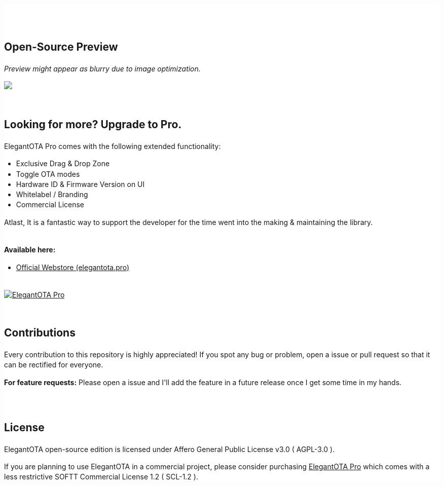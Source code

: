 <br>



<br>

## Open-Source Preview
*Preview might appear as blurry due to image optimization.*
<br>

<img src="https://raw.githubusercontent.com/ayushsharma82/ElegantOTA/master/docs/demo.gif" width="600">

<br>
<br>

## Looking for more? Upgrade to Pro.

ElegantOTA Pro comes with the following extended functionality:
- Exclusive Drag & Drop Zone
- Toggle OTA modes
- Hardware ID & Firmware Version on UI
- Whitelabel / Branding
- Commercial License

Atlast, It is a fantastic way to support the developer for the time went into the making & maintaining the library.

<br> <b>Available here: </b>

- [Official Webstore (elegantota.pro)](https://elegantota.pro)

<br/>

<a href="https://elegantota.pro" target="_blank">
  <img src="https://raw.githubusercontent.com/ayushsharma82/ElegantOTA/master/docs/pro-preview.jpg" alt="ElegantOTA Pro" width="600">
</a>

<br>
<br>

<h2>Contributions</h2>
<p>Every contribution to this repository is highly appreciated! If you spot any bug or problem, open a issue or pull request so that it can be rectified for everyone.</p>

**For feature requests:** Please open a issue and I'll add the feature in a future release once I get some time in my hands.

<br/>

<h2>License</h2>

ElegantOTA open-source edition is licensed under Affero General Public License v3.0 ( AGPL-3.0 ).

If you are planning to use ElegantOTA in a commercial project, please consider purchasing [ElegantOTA Pro](https://elegantota.pro) which comes with a less restrictive SOFTT Commercial License 1.2 ( SCL-1.2 ).
